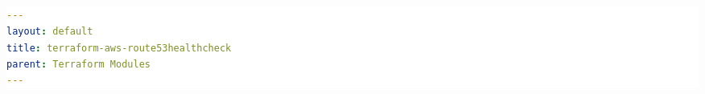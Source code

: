 ```yaml
---
layout: default
title: terraform-aws-route53healthcheck
parent: Terraform Modules
---
```


<iframe src="https://dnxlabs.github.io/terraform-aws-route53healthcheck" style="width:100%; height:100vh; border:none;"></iframe>